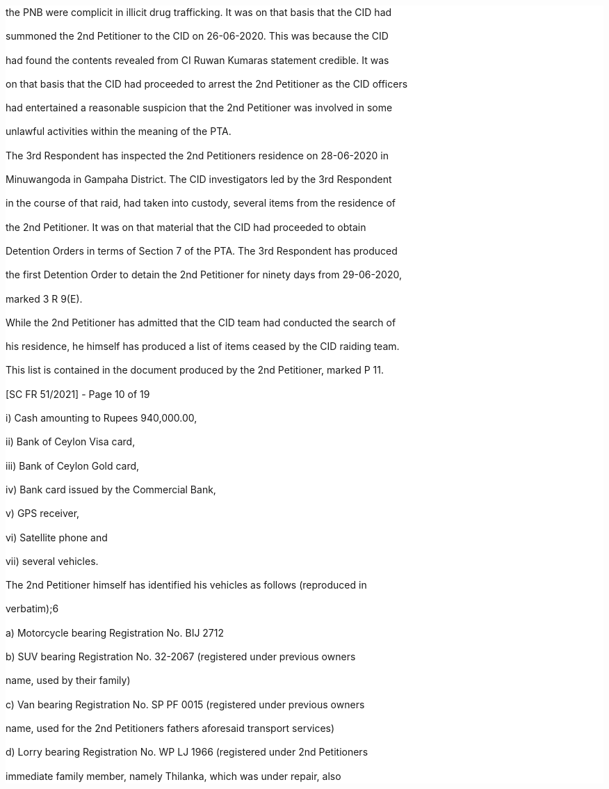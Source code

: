 the PNB were complicit in illicit drug trafficking. It was on that basis that the CID had

summoned the 2nd Petitioner to the CID on 26-06-2020. This was because the CID

had found the contents revealed from CI Ruwan Kumaras statement credible. It was

on that basis that the CID had proceeded to arrest the 2nd Petitioner as the CID officers

had entertained a reasonable suspicion that the 2nd Petitioner was involved in some

unlawful activities within the meaning of the PTA.

The 3rd Respondent has inspected the 2nd Petitioners residence on 28-06-2020 in

Minuwangoda in Gampaha District. The CID investigators led by the 3rd Respondent

in the course of that raid, had taken into custody, several items from the residence of

the 2nd Petitioner. It was on that material that the CID had proceeded to obtain

Detention Orders in terms of Section 7 of the PTA. The 3rd Respondent has produced

the first Detention Order to detain the 2nd Petitioner for ninety days from 29-06-2020,

marked 3 R 9(E).

While the 2nd Petitioner has admitted that the CID team had conducted the search of

his residence, he himself has produced a list of items ceased by the CID raiding team.

This list is contained in the document produced by the 2nd Petitioner, marked P 11.

[SC FR 51/2021] - Page 10 of 19

i) Cash amounting to Rupees 940,000.00,

ii) Bank of Ceylon Visa card,

iii) Bank of Ceylon Gold card,

iv) Bank card issued by the Commercial Bank,

v) GPS receiver,

vi) Satellite phone and

vii) several vehicles.

The 2nd Petitioner himself has identified his vehicles as follows (reproduced in

verbatim);6

a) Motorcycle bearing Registration No. BIJ 2712

b) SUV bearing Registration No. 32-2067 (registered under previous owners

name, used by their family)

c) Van bearing Registration No. SP PF 0015 (registered under previous owners

name, used for the 2nd Petitioners fathers aforesaid transport services)

d) Lorry bearing Registration No. WP LJ 1966 (registered under 2nd Petitioners

immediate family member, namely Thilanka, which was under repair, also
